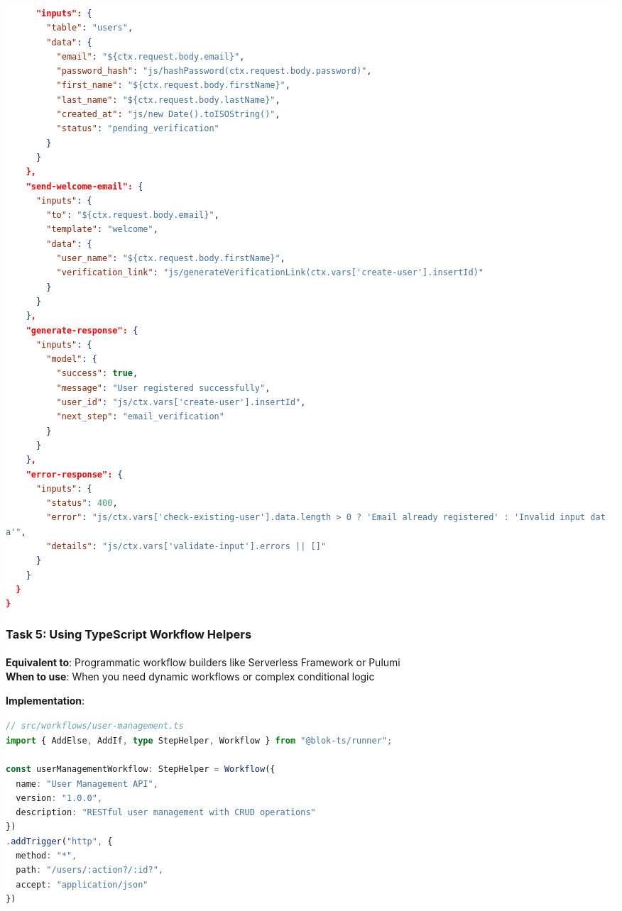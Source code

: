 ```json
      "inputs": {
        "table": "users",
        "data": {
          "email": "${ctx.request.body.email}",
          "password_hash": "js/hashPassword(ctx.request.body.password)",
          "first_name": "${ctx.request.body.firstName}",
          "last_name": "${ctx.request.body.lastName}",
          "created_at": "js/new Date().toISOString()",
          "status": "pending_verification"
        }
      }
    },
    "send-welcome-email": {
      "inputs": {
        "to": "${ctx.request.body.email}",
        "template": "welcome",
        "data": {
          "user_name": "${ctx.request.body.firstName}",
          "verification_link": "js/generateVerificationLink(ctx.vars['create-user'].insertId)"
        }
      }
    },
    "generate-response": {
      "inputs": {
        "model": {
          "success": true,
          "message": "User registered successfully",
          "user_id": "js/ctx.vars['create-user'].insertId",
          "next_step": "email_verification"
        }
      }
    },
    "error-response": {
      "inputs": {
        "status": 400,
        "error": "js/ctx.vars['check-existing-user'].data.length > 0 ? 'Email already registered' : 'Invalid input data'",
        "details": "js/ctx.vars['validate-input'].errors || []"
      }
    }
  }
}
```

### **Task 5: Using TypeScript Workflow Helpers**
**Equivalent to**: Programmatic workflow builders like Serverless Framework or Pulumi  
**When to use**: When you need dynamic workflows or complex conditional logic  

**Implementation**:
```typescript
// src/workflows/user-management.ts
import { AddElse, AddIf, type StepHelper, Workflow } from "@blok-ts/runner";

const userManagementWorkflow: StepHelper = Workflow({
  name: "User Management API",
  version: "1.0.0",
  description: "RESTful user management with CRUD operations"
})
.addTrigger("http", {
  method: "*",
  path: "/users/:action?/:id?",
  accept: "application/json"
})
```